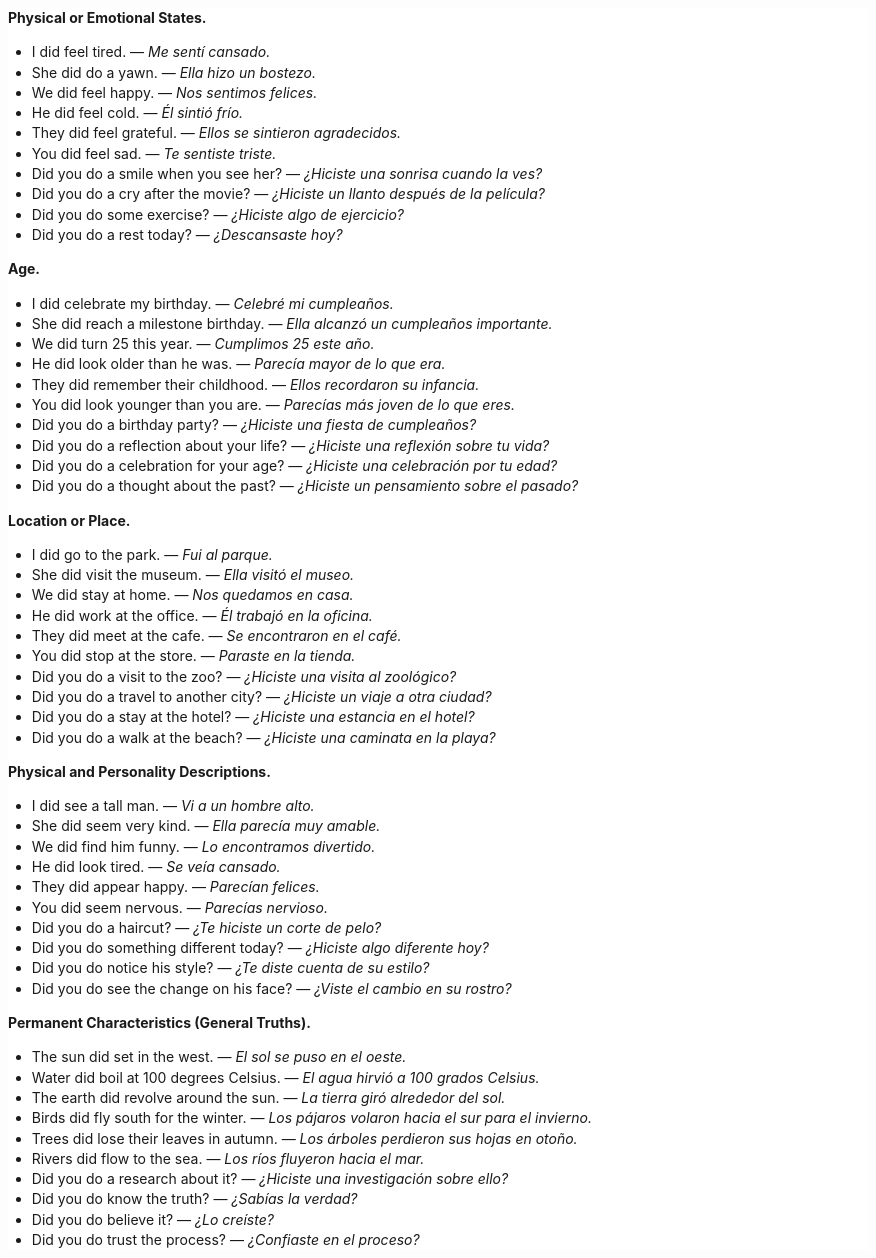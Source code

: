 **Physical or Emotional States.**

*   I did feel tired. — *Me sentí cansado.*
*   She did do a yawn. — *Ella hizo un bostezo.*
*   We did feel happy. — *Nos sentimos felices.*
*   He did feel cold. — *Él sintió frío.*
*   They did feel grateful. — *Ellos se sintieron agradecidos.*
*   You did feel sad. — *Te sentiste triste.*
*   Did you do a smile when you see her? — *¿Hiciste una sonrisa cuando la ves?*
*   Did you do a cry after the movie? — *¿Hiciste un llanto después de la película?*
*   Did you do some exercise? — *¿Hiciste algo de ejercicio?*
*   Did you do a rest today? — *¿Descansaste hoy?*

**Age.**

*   I did celebrate my birthday. — *Celebré mi cumpleaños.*
*   She did reach a milestone birthday. — *Ella alcanzó un cumpleaños importante.*
*   We did turn 25 this year. — *Cumplimos 25 este año.*
*   He did look older than he was. — *Parecía mayor de lo que era.*
*   They did remember their childhood. — *Ellos recordaron su infancia.*
*   You did look younger than you are. — *Parecías más joven de lo que eres.*
*   Did you do a birthday party? — *¿Hiciste una fiesta de cumpleaños?*
*   Did you do a reflection about your life? — *¿Hiciste una reflexión sobre tu vida?*
*   Did you do a celebration for your age? — *¿Hiciste una celebración por tu edad?*
*   Did you do a thought about the past? — *¿Hiciste un pensamiento sobre el pasado?*

**Location or Place.**

*   I did go to the park. — *Fui al parque.*
*   She did visit the museum. — *Ella visitó el museo.*
*   We did stay at home. — *Nos quedamos en casa.*
*   He did work at the office. — *Él trabajó en la oficina.*
*   They did meet at the cafe. — *Se encontraron en el café.*
*   You did stop at the store. — *Paraste en la tienda.*
*   Did you do a visit to the zoo? — *¿Hiciste una visita al zoológico?*
*   Did you do a travel to another city? — *¿Hiciste un viaje a otra ciudad?*
*   Did you do a stay at the hotel? — *¿Hiciste una estancia en el hotel?*
*   Did you do a walk at the beach? — *¿Hiciste una caminata en la playa?*

**Physical and Personality Descriptions.**

*   I did see a tall man. — *Vi a un hombre alto.*
*   She did seem very kind. — *Ella parecía muy amable.*
*   We did find him funny. — *Lo encontramos divertido.*
*   He did look tired. — *Se veía cansado.*
*   They did appear happy. — *Parecían felices.*
*   You did seem nervous. — *Parecías nervioso.*
*   Did you do a haircut? — *¿Te hiciste un corte de pelo?*
*   Did you do something different today? — *¿Hiciste algo diferente hoy?*
*   Did you do notice his style? — *¿Te diste cuenta de su estilo?*
*   Did you do see the change on his face? — *¿Viste el cambio en su rostro?*

**Permanent Characteristics (General Truths).**

*   The sun did set in the west. — *El sol se puso en el oeste.*
*   Water did boil at 100 degrees Celsius. — *El agua hirvió a 100 grados Celsius.*
*   The earth did revolve around the sun. — *La tierra giró alrededor del sol.*
*   Birds did fly south for the winter. — *Los pájaros volaron hacia el sur para el invierno.*
*   Trees did lose their leaves in autumn. — *Los árboles perdieron sus hojas en otoño.*
*   Rivers did flow to the sea. — *Los ríos fluyeron hacia el mar.*
*   Did you do a research about it? — *¿Hiciste una investigación sobre ello?*
*   Did you do know the truth? — *¿Sabías la verdad?*
*   Did you do believe it? — *¿Lo creíste?*
*   Did you do trust the process? — *¿Confiaste en el proceso?*
